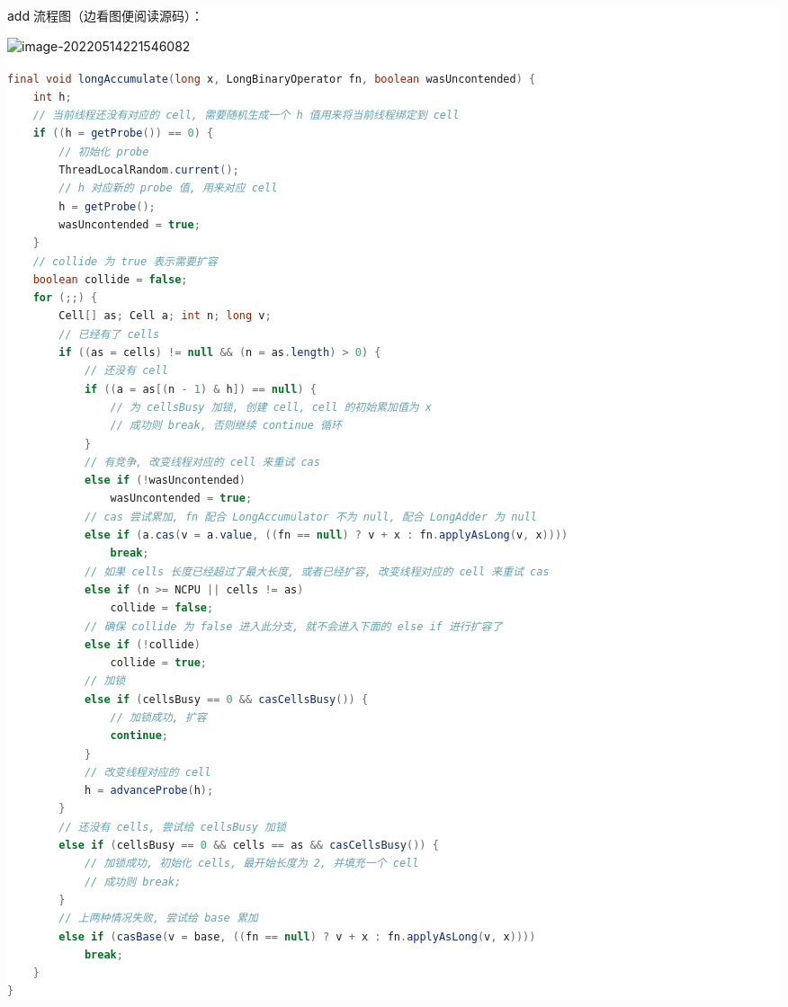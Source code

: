 ```java
```

add 流程图（边看图便阅读源码）：

![image-20220514221546082](https://cdn.staticaly.com/gh/Kele-Bingtang/static@master/img/juc/20220514221548.png)

```java
final void longAccumulate(long x, LongBinaryOperator fn, boolean wasUncontended) {
    int h;
    // 当前线程还没有对应的 cell, 需要随机生成一个 h 值用来将当前线程绑定到 cell
    if ((h = getProbe()) == 0) {
        // 初始化 probe
        ThreadLocalRandom.current();
        // h 对应新的 probe 值, 用来对应 cell
        h = getProbe();
        wasUncontended = true;
    }
    // collide 为 true 表示需要扩容
    boolean collide = false; 
    for (;;) {
        Cell[] as; Cell a; int n; long v;
        // 已经有了 cells
        if ((as = cells) != null && (n = as.length) > 0) {
            // 还没有 cell
            if ((a = as[(n - 1) & h]) == null) {
                // 为 cellsBusy 加锁, 创建 cell, cell 的初始累加值为 x
                // 成功则 break, 否则继续 continue 循环
            }
            // 有竞争, 改变线程对应的 cell 来重试 cas
            else if (!wasUncontended)
                wasUncontended = true;
            // cas 尝试累加, fn 配合 LongAccumulator 不为 null, 配合 LongAdder 为 null
            else if (a.cas(v = a.value, ((fn == null) ? v + x : fn.applyAsLong(v, x))))
                break;
            // 如果 cells 长度已经超过了最大长度, 或者已经扩容, 改变线程对应的 cell 来重试 cas
            else if (n >= NCPU || cells != as)
                collide = false;
            // 确保 collide 为 false 进入此分支, 就不会进入下面的 else if 进行扩容了
            else if (!collide)
                collide = true;
            // 加锁
            else if (cellsBusy == 0 && casCellsBusy()) {
                // 加锁成功, 扩容
                continue;
            }
            // 改变线程对应的 cell
            h = advanceProbe(h);
        }
        // 还没有 cells, 尝试给 cellsBusy 加锁
        else if (cellsBusy == 0 && cells == as && casCellsBusy()) {
            // 加锁成功, 初始化 cells, 最开始长度为 2, 并填充一个 cell
            // 成功则 break;
        }
        // 上两种情况失败, 尝试给 base 累加
        else if (casBase(v = base, ((fn == null) ? v + x : fn.applyAsLong(v, x))))
            break;
    }
}
```
